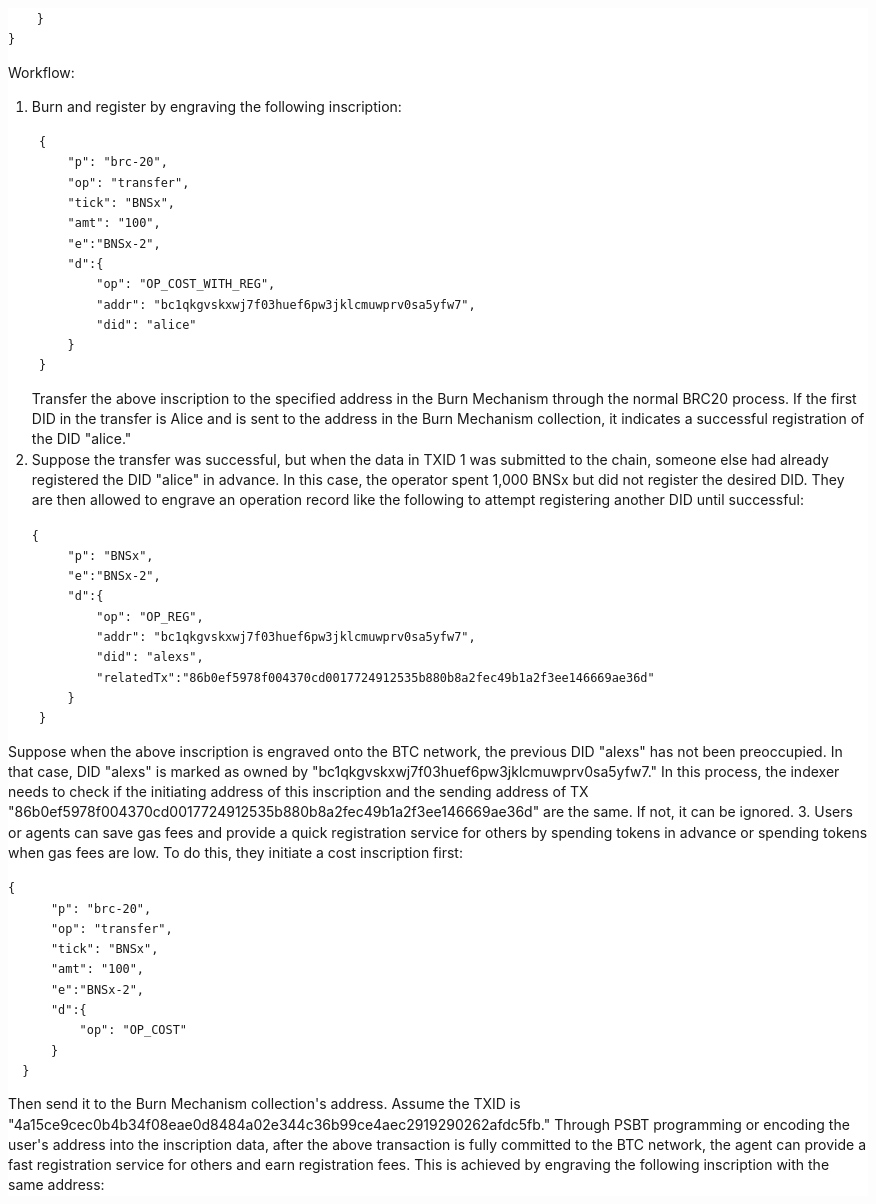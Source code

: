 ```
    }
}
```
Workflow:
1. Burn and register by engraving the following inscription:
   ```
    { 
        "p": "brc-20",
        "op": "transfer",
        "tick": "BNSx",
        "amt": "100",
        "e":"BNSx-2",
        "d":{
            "op": "OP_COST_WITH_REG",
            "addr": "bc1qkgvskxwj7f03huef6pw3jklcmuwprv0sa5yfw7",
            "did": "alice"
        }
    }
   ```
   Transfer the above inscription to the specified address in the Burn Mechanism through the normal BRC20 process. If the first DID in the transfer is Alice and is sent to the address in the Burn Mechanism collection, it indicates a successful registration of the DID "alice."
2. Suppose the transfer was successful, but when the data in TXID 1 was submitted to the chain, someone else had already registered the DID "alice" in advance. In this case, the operator spent 1,000 BNSx but did not register the desired DID. They are then allowed to engrave an operation record like the following to attempt registering another DID until successful:
   ```
   { 
        "p": "BNSx",
        "e":"BNSx-2",
        "d":{
            "op": "OP_REG",
            "addr": "bc1qkgvskxwj7f03huef6pw3jklcmuwprv0sa5yfw7",
            "did": "alexs",
            "relatedTx":"86b0ef5978f004370cd0017724912535b880b8a2fec49b1a2f3ee146669ae36d"
        }
    }
   ```
Suppose when the above inscription is engraved onto the BTC network, the previous DID "alexs" has not been preoccupied. In that case, DID "alexs" is marked as owned by "bc1qkgvskxwj7f03huef6pw3jklcmuwprv0sa5yfw7." In this process, the indexer needs to check if the initiating address of this inscription and the sending address of TX "86b0ef5978f004370cd0017724912535b880b8a2fec49b1a2f3ee146669ae36d" are the same. If not, it can be ignored.
3. Users or agents can save gas fees and provide a quick registration service for others by spending tokens in advance or spending tokens when gas fees are low. To do this, they initiate a cost inscription first:
  ```
  { 
        "p": "brc-20",
        "op": "transfer",
        "tick": "BNSx",
        "amt": "100",
        "e":"BNSx-2",
        "d":{
            "op": "OP_COST"
        }
    }
  ```
Then send it to the Burn Mechanism collection's address. Assume the TXID is "4a15ce9cec0b4b34f08eae0d8484a02e344c36b99ce4aec2919290262afdc5fb." 
Through PSBT programming or encoding the user's address into the inscription data, after the above transaction is fully committed to the BTC network, the agent can provide a fast registration service for others and earn registration fees. This is achieved by engraving the following inscription with the same address: